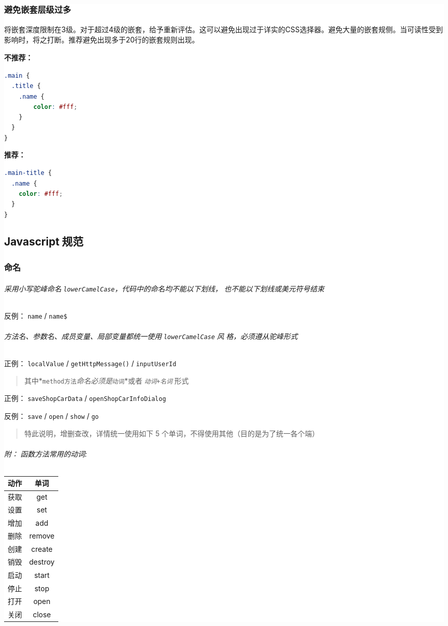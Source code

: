 ### 避免嵌套层级过多

将嵌套深度限制在3级。对于超过4级的嵌套，给予重新评估。这可以避免出现过于详实的CSS选择器。避免大量的嵌套规侧。当可读性受到影响时，将之打断。推荐避免出现多于20行的嵌套规则出现。

**不推荐：**

```css
.main {
  .title { 
    .name { 
    	color: #fff; 
    } 
  }
}
```

**推荐：**

```css
.main-title {
  .name {
  	color: #fff;
  }
}
```

## Javascript 规范

### 命名

###### 采用小写驼峰命名 `lowerCamelCase`，代码中的命名均不能以下划线， 也不能以下划线或美元符号结束

反例： `name` / `name$`

###### 方法名、参数名、成员变量、局部变量都统一使用 `lowerCamelCase` 风 格，必须遵从驼峰形式

正例： `localValue` / `getHttpMessage()` / `inputUserId`

> 其中*`method方法`*命名必须是*`动词`*或者 *`动词+名词`* 形式

正例： `saveShopCarData` / `openShopCarInfoDialog`

反例： `save` / `open` / `show` / `go`

> 特此说明，增删查改，详情统一使用如下 5 个单词，不得使用其他（目的是为了统一各个端）

###### 附： 函数方法常用的动词: 

|  动作  |    单词     |
| :----: | :---------: |
|  获取  |     get     |
|  设置  |     set     |
|  增加  |     add     |
|  删除  |   remove    |
|  创建  |   create    |
|  销毁  |   destroy   |
|  启动  |    start    |
|  停止  |    stop     |
|  打开  |    open     |
|  关闭  |    close    |